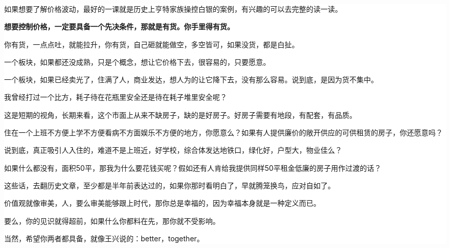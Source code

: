 
如果想要了解价格波动，最好的一课就是历史上亨特家族操控白银的案例，有兴趣的可以去完整的读一读。  

  

 **想要控制价格，一定要具备一个先决条件，那就是有货。你手里得有货。**  

  

你有货，一点点吐，就能拉升，你有货，自己砸就能做空，多空皆可，如果没货，都是白扯。

  

一个板块，如果都还没成熟，只是个概念，想让它价格下去，很容易的，只要愿意。  

  

一个板块，如果已经卖光了，住满了人，商业发达，想人为的让它降下去，没有那么容易。说到底，是因为货不集中。

  

我曾经打过一个比方，耗子待在花瓶里安全还是待在耗子堆里安全呢？

  

这是短期的视角，长期来看，这个市面上从来不缺房子，缺的是好房子。好房子需要有地段，有配套，有品质。

  

住在一个上班不方便上学不方便看病不方面娱乐不方便的地方，你愿意么？如果有人提供廉价的敞开供应的可供租赁的房子，你还愿意吗？

  

说到底，真正吸引人入住的，难道不是上班近，好学校，综合体发达地铁口，绿化好，户型大，物业佳么？

  

如果什么都没有，面积50平，那我为什么要花钱买呢？假如还有人肯给我提供同样50平租金低廉的房子用作过渡的话？  

  

这些话，去翻历史文章，至少都是半年前表达过的，如果你那时看明白了，早就腾笼换鸟，应对自如了。

  

价值观就像审美，人，要么审美能够跟上时代，那你总是幸福的，因为幸福本身就是一种定义而已。  

  

要么，你的见识就得超前，如果什么你都料在先，那你就不受影响。

  

当然，希望你两者都具备，就像王兴说的：better，together。

